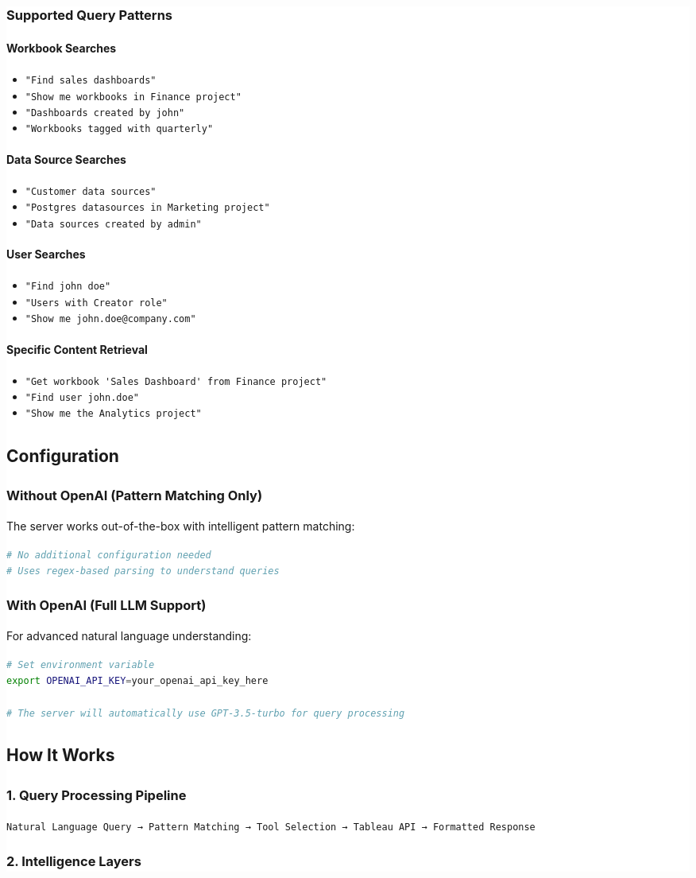 ### Supported Query Patterns

#### Workbook Searches
- `"Find sales dashboards"`
- `"Show me workbooks in Finance project"`
- `"Dashboards created by john"`
- `"Workbooks tagged with quarterly"`

#### Data Source Searches  
- `"Customer data sources"`
- `"Postgres datasources in Marketing project"`
- `"Data sources created by admin"`

#### User Searches
- `"Find john doe"`
- `"Users with Creator role"`
- `"Show me john.doe@company.com"`

#### Specific Content Retrieval
- `"Get workbook 'Sales Dashboard' from Finance project"`
- `"Find user john.doe"`
- `"Show me the Analytics project"`

## Configuration

### Without OpenAI (Pattern Matching Only)
The server works out-of-the-box with intelligent pattern matching:

```bash
# No additional configuration needed
# Uses regex-based parsing to understand queries
```

### With OpenAI (Full LLM Support) 
For advanced natural language understanding:

```bash
# Set environment variable
export OPENAI_API_KEY=your_openai_api_key_here

# The server will automatically use GPT-3.5-turbo for query processing
```

## How It Works

### 1. Query Processing Pipeline
```
Natural Language Query → Pattern Matching → Tool Selection → Tableau API → Formatted Response
```

### 2. Intelligence Layers
